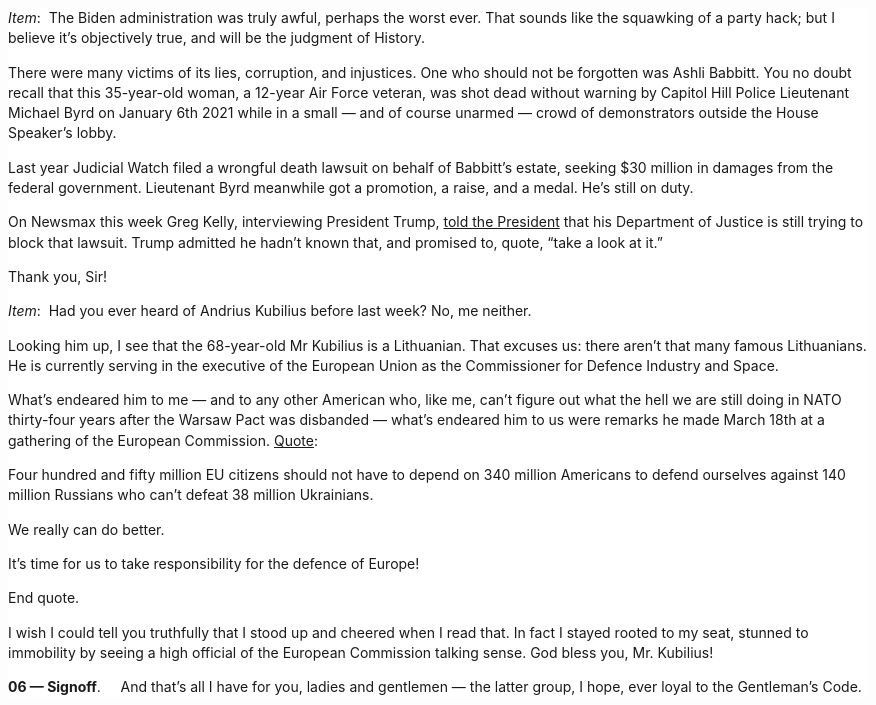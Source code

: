 *Item*:  The Biden administration was truly awful, perhaps the worst
ever. That sounds like the squawking of a party hack; but I believe it’s
objectively true, and will be the judgment of History.

There were many victims of its lies, corruption, and injustices. One who
should not be forgotten was Ashli Babbitt. You no doubt recall that this
35-year-old woman, a 12-year Air Force veteran, was shot dead without
warning by Capitol Hill Police Lieutenant Michael Byrd on January 6th
2021 while in a small — and of course unarmed — crowd of demonstrators
outside the House Speaker’s lobby.

Last year Judicial Watch filed a wrongful death lawsuit on behalf of
Babbitt’s estate, seeking $30 million in damages from the federal
government. Lieutenant Byrd meanwhile got a promotion, a raise, and a
medal. He’s still on duty.

On Newsmax this week Greg Kelly, interviewing President Trump, [told the
President](https://x.com/BehizyTweets/status/1904704683232416095) that
his Department of Justice is still trying to block that lawsuit. Trump
admitted he hadn’t known that, and promised to, quote, “take a look at
it.”

Thank you, Sir!

*Item*:  Had you ever heard of Andrius Kubilius before last week? No, me
neither.

Looking him up, I see that the 68-year-old Mr Kubilius is a Lithuanian.
That excuses us: there aren’t that many famous Lithuanians. He is
currently serving in the executive of the European Union as the
Commissioner for Defence Industry and Space.

What’s endeared him to me — and to any other American who, like me,
can’t figure out what the hell we are still doing in NATO thirty-four
years after the Warsaw Pact was disbanded — what’s endeared him to us
were remarks he made March 18th at a gathering of the European
Commission. [Quote](https://ec.europa.eu/commission/presscorner/detail/en/speech_25_834):

Four hundred and fifty million EU citizens should not have to depend on
340 million Americans to defend ourselves against 140 million Russians
who can’t defeat 38 million Ukrainians.

We really can do better.

It’s time for us to take responsibility for the defence of Europe!

End quote.

I wish I could tell you truthfully that I stood up and cheered when I
read that. In fact I stayed rooted to my seat, stunned to immobility by
seeing a high official of the European Commission talking sense. God
bless you, Mr. Kubilius!

**06 — Signoff**.     And that’s all I have for you, ladies and
gentlemen — the latter group, I hope, ever loyal to the Gentleman’s
Code.
